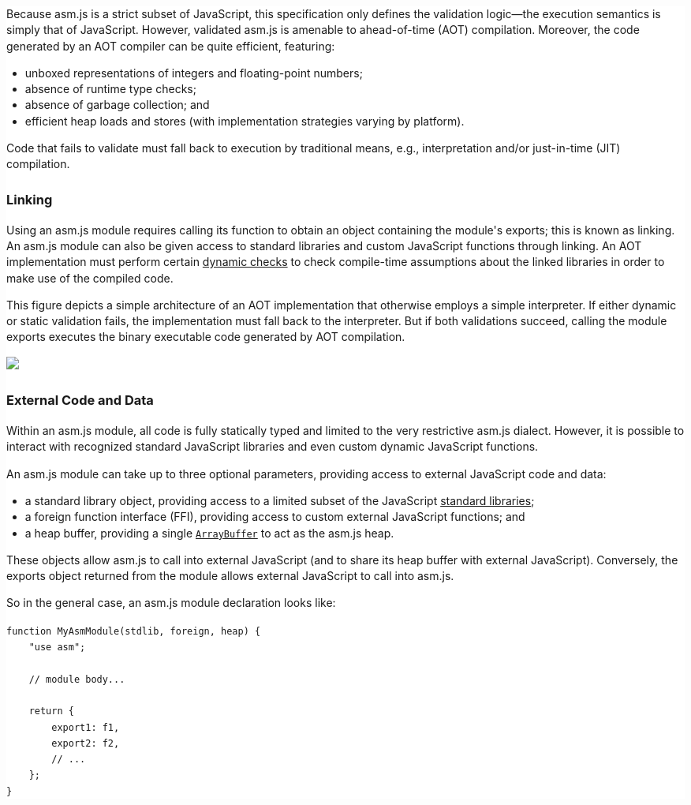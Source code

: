 Because asm.js is a strict subset of JavaScript, this specification only defines the validation logic—the execution semantics is simply that of JavaScript. However, validated asm.js is amenable to ahead-of-time (AOT) compilation. Moreover, the code generated by an AOT compiler can be quite efficient, featuring:

-   unboxed representations of integers and floating-point numbers;
-   absence of runtime type checks;
-   absence of garbage collection; and
-   efficient heap loads and stores (with implementation strategies varying by platform).

Code that fails to validate must fall back to execution by traditional means, e.g., interpretation and/or just-in-time (JIT) compilation.

### Linking

Using an asm.js module requires calling its function to obtain an object containing the module's exports; this is known as linking. An asm.js module can also be given access to standard libraries and custom JavaScript functions through linking. An AOT implementation must perform certain [dynamic checks](#linking-0) to check compile-time assumptions about the linked libraries in order to make use of the compiled code.

This figure depicts a simple architecture of an AOT implementation that otherwise employs a simple interpreter. If either dynamic or static validation fails, the implementation must fall back to the interpreter. But if both validations succeed, calling the module exports executes the binary executable code generated by AOT compilation.

[![](aot.png)](aot.png)

### External Code and Data

Within an asm.js module, all code is fully statically typed and limited to the very restrictive asm.js dialect. However, it is possible to interact with recognized standard JavaScript libraries and even custom dynamic JavaScript functions.

An asm.js module can take up to three optional parameters, providing access to external JavaScript code and data:

-   a standard library object, providing access to a limited subset of the JavaScript [standard libraries](#standard-library);
-   a foreign function interface (FFI), providing access to custom external JavaScript functions; and
-   a heap buffer, providing a single [`ArrayBuffer`](https://developer.mozilla.org/en-US/docs/JavaScript/Typed_arrays/ArrayBuffer) to act as the asm.js heap.

These objects allow asm.js to call into external JavaScript (and to share its heap buffer with external JavaScript). Conversely, the exports object returned from the module allows external JavaScript to call into asm.js.

So in the general case, an asm.js module declaration looks like:

    function MyAsmModule(stdlib, foreign, heap) {
        "use asm";

        // module body...

        return {
            export1: f1,
            export2: f2,
            // ...
        };
    }
